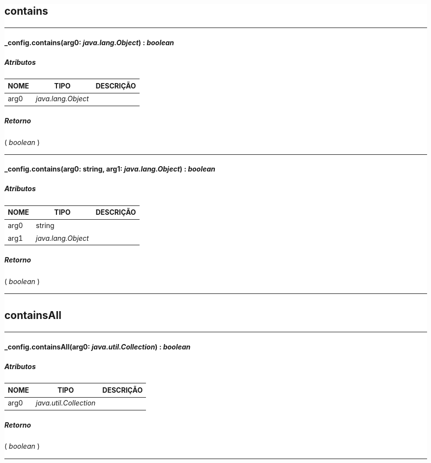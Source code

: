 ## contains

---

#### _config.contains(arg0: _java.lang.Object_) : _boolean_
##### Atributos

| NOME | TIPO | DESCRIÇÃO |
|---|---|---|
| arg0 | _java.lang.Object_ |   |

##### Retorno

( _boolean_ )


---

#### _config.contains(arg0: string, arg1: _java.lang.Object_) : _boolean_
##### Atributos

| NOME | TIPO | DESCRIÇÃO |
|---|---|---|
| arg0 | string |   |
| arg1 | _java.lang.Object_ |   |

##### Retorno

( _boolean_ )


---

## containsAll

---

#### _config.containsAll(arg0: _java.util.Collection_) : _boolean_
##### Atributos

| NOME | TIPO | DESCRIÇÃO |
|---|---|---|
| arg0 | _java.util.Collection_ |   |

##### Retorno

( _boolean_ )


---
